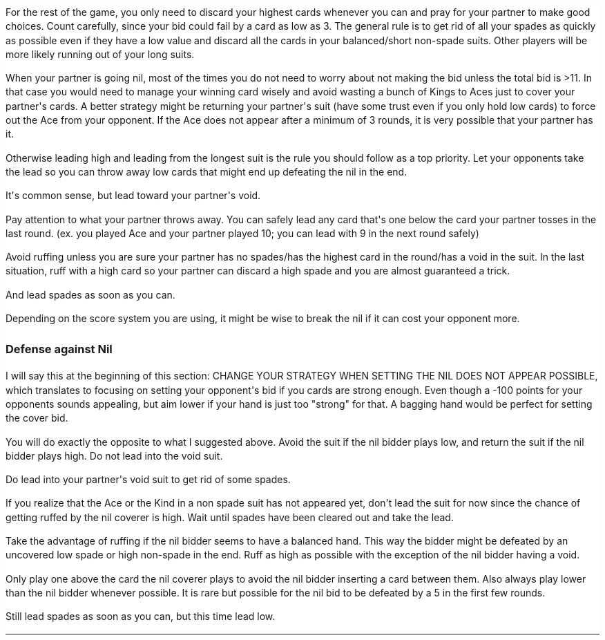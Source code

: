 For the rest of the game, you only need to discard your highest cards whenever you can and pray for your partner to make good choices. Count carefully, since your bid could fail by a card as low as 3. The general rule is to get rid of all your spades as quickly as possible even if they have a low value and discard all the cards in your balanced/short non-spade suits. Other players will be more likely running out of your long suits.

When your partner is going nil, most of the times you do not need to worry about not making the bid unless the total bid is >11. In that case you would need to manage your winning card wisely and avoid wasting a bunch of Kings to Aces just to cover your partner's cards. A better strategy might be returning your partner's suit (have some trust even if you only hold low cards) to force out the Ace from your opponent. If the Ace does not appear after a minimum of 3 rounds, it is very possible that your partner has it. 

Otherwise leading high and leading from the longest suit is the rule you should follow as a top priority. Let your opponents take the lead so you can throw away low cards that might end up defeating the nil in the end.

It's common sense, but lead toward your partner's void.

Pay attention to what your partner throws away. You can safely lead any card that's one below the card your partner tosses in the last round. (ex. you played Ace and your partner played 10; you can lead with 9 in the next round safely)

Avoid ruffing unless you are sure your partner has no spades/has the highest card in the round/has a void in the suit. In the last situation, ruff with a high card so your partner can discard a high spade and you are almost guaranteed a trick. 

And lead spades as soon as you can.

Depending on the score system you are using, it might be wise to break the nil if it can cost your opponent more.

### Defense against Nil
I will say this at the beginning of this section: CHANGE YOUR STRATEGY WHEN SETTING THE NIL DOES NOT APPEAR POSSIBLE, which translates to focusing on setting your opponent's bid if you cards are strong enough. Even though a -100 points for your opponents sounds appealing, but aim lower if your hand is just too "strong" for that. A bagging hand would be perfect for setting the cover bid. 

You will do exactly the opposite to what I suggested above. Avoid the suit if the nil bidder plays low, and return the suit if the nil bidder plays high. Do not lead into the void suit.

Do lead into your partner's void suit to get rid of some spades.

If you realize that the Ace or the Kind in a non spade suit has not appeared yet, don't lead the suit for now since the chance of getting ruffed by the nil coverer is high. Wait until spades have been cleared out and take the lead.

Take the advantage of ruffing if the nil bidder seems to have a balanced hand. This way the bidder might be defeated by an uncovered low spade or high non-spade in the end. Ruff as high as possible with the exception of the nil bidder having a void.

Only play one above the card the nil coverer plays to avoid the nil bidder inserting a card between them. Also always play lower than the nil bidder whenever possible. It is rare but possible for the nil bid to be defeated by a 5 in the first few rounds.

Still lead spades as soon as you can, but this time lead low.

---